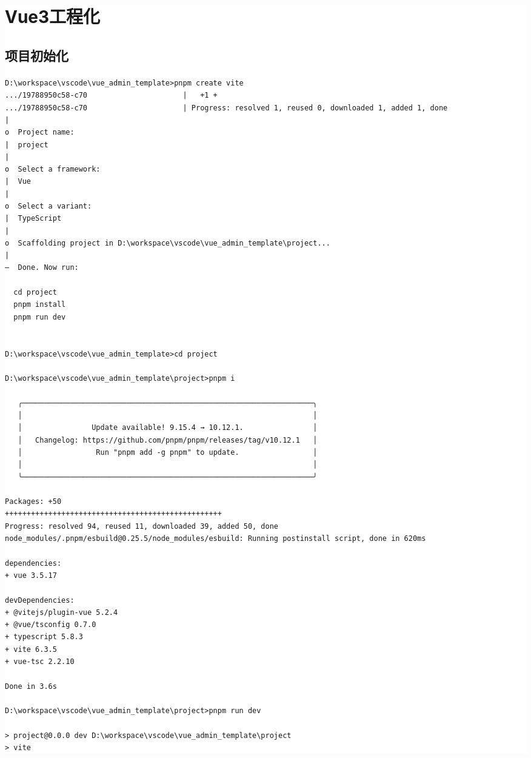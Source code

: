 # Vue3工程化

## 项目初始化

```shell{1,52,23,25}
D:\workspace\vscode\vue_admin_template>pnpm create vite
.../19788950c58-c70                      |   +1 +
.../19788950c58-c70                      | Progress: resolved 1, reused 0, downloaded 1, added 1, done
|
o  Project name:
|  project
|
o  Select a framework:
|  Vue
|
o  Select a variant:
|  TypeScript
|
o  Scaffolding project in D:\workspace\vscode\vue_admin_template\project...
|
—  Done. Now run:

  cd project
  pnpm install
  pnpm run dev


D:\workspace\vscode\vue_admin_template>cd project

D:\workspace\vscode\vue_admin_template\project>pnpm i

   ╭───────────────────────────────────────────────────────────────────╮
   │                                                                   │
   │                Update available! 9.15.4 → 10.12.1.                │
   │   Changelog: https://github.com/pnpm/pnpm/releases/tag/v10.12.1   │
   │                 Run "pnpm add -g pnpm" to update.                 │
   │                                                                   │
   ╰───────────────────────────────────────────────────────────────────╯

Packages: +50
++++++++++++++++++++++++++++++++++++++++++++++++++
Progress: resolved 94, reused 11, downloaded 39, added 50, done
node_modules/.pnpm/esbuild@0.25.5/node_modules/esbuild: Running postinstall script, done in 620ms

dependencies:
+ vue 3.5.17

devDependencies:
+ @vitejs/plugin-vue 5.2.4
+ @vue/tsconfig 0.7.0
+ typescript 5.8.3
+ vite 6.3.5
+ vue-tsc 2.2.10

Done in 3.6s

D:\workspace\vscode\vue_admin_template\project>pnpm run dev

> project@0.0.0 dev D:\workspace\vscode\vue_admin_template\project
> vite

```